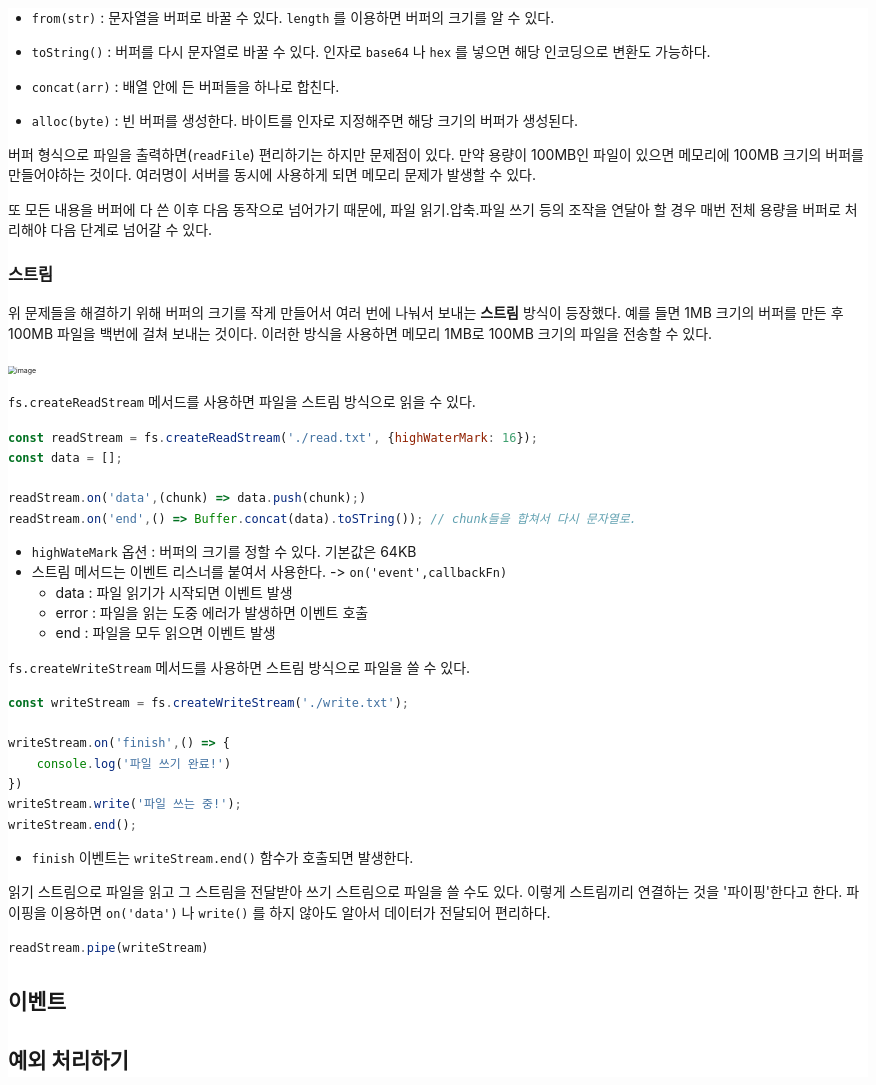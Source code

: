 - `from(str)` : 문자열을 버퍼로 바꿀 수 있다. `length` 를 이용하면 버퍼의 크기를 알 수 있다.  

- `toString()` : 버퍼를 다시 문자열로 바꿀 수 있다. 인자로 `base64` 나 `hex` 를 넣으면 해당 인코딩으로 변환도 가능하다.
- `concat(arr)` : 배열 안에 든 버퍼들을 하나로 합친다. 
- `alloc(byte)` : 빈 버퍼를 생성한다. 바이트를 인자로 지정해주면 해당 크기의 버퍼가 생성된다. 

버퍼 형식으로 파일을 출력하면(`readFile`) 편리하기는 하지만 문제점이 있다. 만약 용량이 100MB인 파일이 있으면 메모리에 100MB 크기의 버퍼를 만들어야하는 것이다. 여러명이 서버를 동시에 사용하게 되면 메모리 문제가 발생할 수 있다. 

또 모든 내용을 버퍼에 다 쓴 이후 다음 동작으로 넘어가기 때문에, 파일 읽기.압축.파일 쓰기 등의 조작을 연달아 할 경우 매번 전체 용량을 버퍼로 처리해야 다음 단계로 넘어갈 수 있다. 

### 스트림

위 문제들을 해결하기 위해 버퍼의 크기를 작게 만들어서 여러 번에 나눠서 보내는 **스트림** 방식이 등장했다. 예를 들면 1MB 크기의 버퍼를 만든 후 100MB 파일을 백번에 걸쳐 보내는 것이다. 이러한 방식을 사용하면 메모리 1MB로 100MB 크기의 파일을 전송할 수 있다. 

<img src="https://user-images.githubusercontent.com/67703882/220836911-aeea2581-e7f5-4f35-a4aa-44d666ef9e90.png" alt="image" style="zoom:50%;" />

`fs.createReadStream` 메서드를 사용하면 파일을 스트림 방식으로 읽을 수 있다. 

```js
const readStream = fs.createReadStream('./read.txt', {highWaterMark: 16});
const data = [];

readStream.on('data',(chunk) => data.push(chunk);)
readStream.on('end',() => Buffer.concat(data).toSTring()); // chunk들을 합쳐서 다시 문자열로.
```

- `highWateMark` 옵션 : 버퍼의 크기를 정할 수 있다. 기본값은 64KB
- 스트림 메서드는 이벤트 리스너를 붙여서 사용한다. -> `on('event',callbackFn)`
  - data : 파일 읽기가 시작되면 이벤트 발생
  - error : 파일을 읽는 도중 에러가 발생하면 이벤트 호출
  - end : 파일을 모두 읽으면 이벤트 발생 

`fs.createWriteStream` 메서드를 사용하면 스트림 방식으로 파일을 쓸 수 있다. 

```js
const writeStream = fs.createWriteStream('./write.txt');

writeStream.on('finish',() => {
	console.log('파일 쓰기 완료!')
})
writeStream.write('파일 쓰는 중!');
writeStream.end();
```

- `finish` 이벤트는 `writeStream.end()` 함수가 호출되면 발생한다. 

읽기 스트림으로 파일을 읽고 그 스트림을 전달받아 쓰기 스트림으로 파일을 쓸 수도 있다. 이렇게 스트림끼리 연결하는 것을 '파이핑'한다고 한다. 파이핑을 이용하면 `on('data')` 나 `write()` 를 하지 않아도 알아서 데이터가 전달되어 편리하다. 

```js
readStream.pipe(writeStream)
```

## 이벤트

## 예외 처리하기 